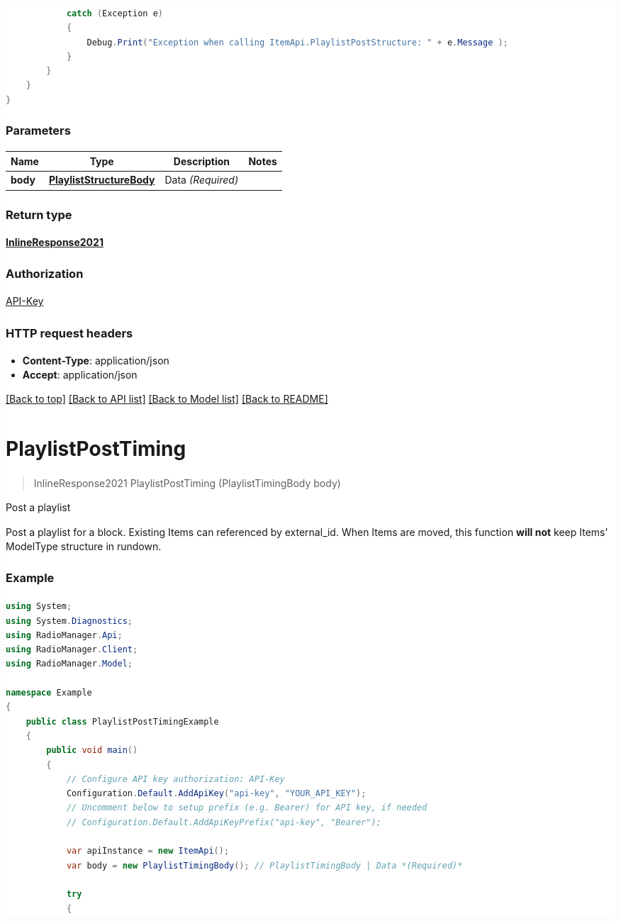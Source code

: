 ```csharp
            catch (Exception e)
            {
                Debug.Print("Exception when calling ItemApi.PlaylistPostStructure: " + e.Message );
            }
        }
    }
}
```

### Parameters

Name | Type | Description  | Notes
------------- | ------------- | ------------- | -------------
 **body** | [**PlaylistStructureBody**](PlaylistStructureBody.md)| Data *(Required)* | 

### Return type

[**InlineResponse2021**](InlineResponse2021.md)

### Authorization

[API-Key](../README.md#API-Key)

### HTTP request headers

 - **Content-Type**: application/json
 - **Accept**: application/json

[[Back to top]](#) [[Back to API list]](../README.md#documentation-for-api-endpoints) [[Back to Model list]](../README.md#documentation-for-models) [[Back to README]](../README.md)
<a name="playlistposttiming"></a>
# **PlaylistPostTiming**
> InlineResponse2021 PlaylistPostTiming (PlaylistTimingBody body)

Post a playlist

Post a playlist for a block. Existing Items can referenced by external_id. When Items are moved, this function **will not** keep Items' ModelType structure in rundown.

### Example
```csharp
using System;
using System.Diagnostics;
using RadioManager.Api;
using RadioManager.Client;
using RadioManager.Model;

namespace Example
{
    public class PlaylistPostTimingExample
    {
        public void main()
        {
            // Configure API key authorization: API-Key
            Configuration.Default.AddApiKey("api-key", "YOUR_API_KEY");
            // Uncomment below to setup prefix (e.g. Bearer) for API key, if needed
            // Configuration.Default.AddApiKeyPrefix("api-key", "Bearer");

            var apiInstance = new ItemApi();
            var body = new PlaylistTimingBody(); // PlaylistTimingBody | Data *(Required)*

            try
            {
```